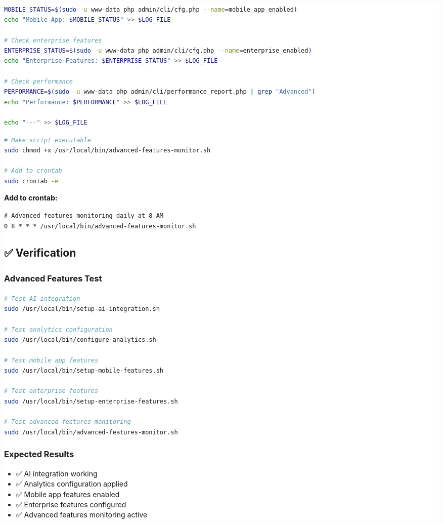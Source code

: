 ```bash
MOBILE_STATUS=$(sudo -u www-data php admin/cli/cfg.php --name=mobile_app_enabled)
echo "Mobile App: $MOBILE_STATUS" >> $LOG_FILE

# Check enterprise features
ENTERPRISE_STATUS=$(sudo -u www-data php admin/cli/cfg.php --name=enterprise_enabled)
echo "Enterprise Features: $ENTERPRISE_STATUS" >> $LOG_FILE

# Check performance
PERFORMANCE=$(sudo -u www-data php admin/cli/performance_report.php | grep "Advanced")
echo "Performance: $PERFORMANCE" >> $LOG_FILE

echo "---" >> $LOG_FILE
```

```bash
# Make script executable
sudo chmod +x /usr/local/bin/advanced-features-monitor.sh

# Add to crontab
sudo crontab -e
```

**Add to crontab:**
```
# Advanced features monitoring daily at 8 AM
0 8 * * * /usr/local/bin/advanced-features-monitor.sh
```

## ✅ Verification

### Advanced Features Test

```bash
# Test AI integration
sudo /usr/local/bin/setup-ai-integration.sh

# Test analytics configuration
sudo /usr/local/bin/configure-analytics.sh

# Test mobile app features
sudo /usr/local/bin/setup-mobile-features.sh

# Test enterprise features
sudo /usr/local/bin/setup-enterprise-features.sh

# Test advanced features monitoring
sudo /usr/local/bin/advanced-features-monitor.sh
```

### Expected Results

- ✅ AI integration working
- ✅ Analytics configuration applied
- ✅ Mobile app features enabled
- ✅ Enterprise features configured
- ✅ Advanced features monitoring active

